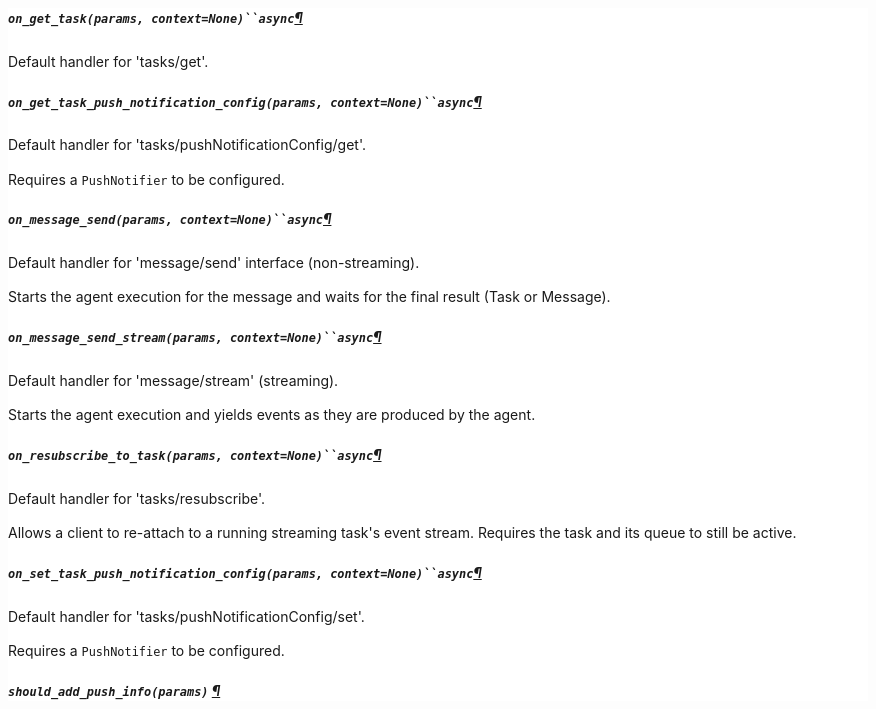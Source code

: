 ##### `on_get_task(params, context=None)``async`[¶](https://google-a2a.github.io/A2A/sdk/python/\#a2a.server.request_handlers.DefaultRequestHandler.on_get_task "Permanent link")

Default handler for 'tasks/get'.

##### `on_get_task_push_notification_config(params, context=None)``async`[¶](https://google-a2a.github.io/A2A/sdk/python/\#a2a.server.request_handlers.DefaultRequestHandler.on_get_task_push_notification_config "Permanent link")

Default handler for 'tasks/pushNotificationConfig/get'.

Requires a `PushNotifier` to be configured.

##### `on_message_send(params, context=None)``async`[¶](https://google-a2a.github.io/A2A/sdk/python/\#a2a.server.request_handlers.DefaultRequestHandler.on_message_send "Permanent link")

Default handler for 'message/send' interface (non-streaming).

Starts the agent execution for the message and waits for the final
result (Task or Message).

##### `on_message_send_stream(params, context=None)``async`[¶](https://google-a2a.github.io/A2A/sdk/python/\#a2a.server.request_handlers.DefaultRequestHandler.on_message_send_stream "Permanent link")

Default handler for 'message/stream' (streaming).

Starts the agent execution and yields events as they are produced
by the agent.

##### `on_resubscribe_to_task(params, context=None)``async`[¶](https://google-a2a.github.io/A2A/sdk/python/\#a2a.server.request_handlers.DefaultRequestHandler.on_resubscribe_to_task "Permanent link")

Default handler for 'tasks/resubscribe'.

Allows a client to re-attach to a running streaming task's event stream.
Requires the task and its queue to still be active.

##### `on_set_task_push_notification_config(params, context=None)``async`[¶](https://google-a2a.github.io/A2A/sdk/python/\#a2a.server.request_handlers.DefaultRequestHandler.on_set_task_push_notification_config "Permanent link")

Default handler for 'tasks/pushNotificationConfig/set'.

Requires a `PushNotifier` to be configured.

##### `should_add_push_info(params)` [¶](https://google-a2a.github.io/A2A/sdk/python/\#a2a.server.request_handlers.DefaultRequestHandler.should_add_push_info "Permanent link")
